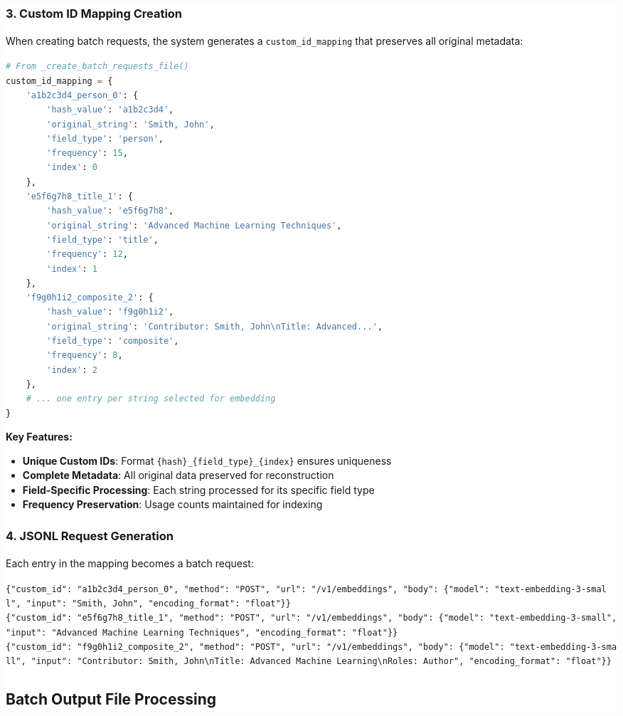 ### 3. Custom ID Mapping Creation

When creating batch requests, the system generates a `custom_id_mapping` that preserves all original metadata:

```python
# From _create_batch_requests_file()
custom_id_mapping = {
    'a1b2c3d4_person_0': {
        'hash_value': 'a1b2c3d4',
        'original_string': 'Smith, John',
        'field_type': 'person',
        'frequency': 15,
        'index': 0
    },
    'e5f6g7h8_title_1': {
        'hash_value': 'e5f6g7h8', 
        'original_string': 'Advanced Machine Learning Techniques',
        'field_type': 'title',
        'frequency': 12,
        'index': 1
    },
    'f9g0h1i2_composite_2': {
        'hash_value': 'f9g0h1i2',
        'original_string': 'Contributor: Smith, John\nTitle: Advanced...',
        'field_type': 'composite',
        'frequency': 8,
        'index': 2
    },
    # ... one entry per string selected for embedding
}
```

**Key Features:**
- **Unique Custom IDs**: Format `{hash}_{field_type}_{index}` ensures uniqueness
- **Complete Metadata**: All original data preserved for reconstruction
- **Field-Specific Processing**: Each string processed for its specific field type
- **Frequency Preservation**: Usage counts maintained for indexing

### 4. JSONL Request Generation

Each entry in the mapping becomes a batch request:

```jsonl
{"custom_id": "a1b2c3d4_person_0", "method": "POST", "url": "/v1/embeddings", "body": {"model": "text-embedding-3-small", "input": "Smith, John", "encoding_format": "float"}}
{"custom_id": "e5f6g7h8_title_1", "method": "POST", "url": "/v1/embeddings", "body": {"model": "text-embedding-3-small", "input": "Advanced Machine Learning Techniques", "encoding_format": "float"}}
{"custom_id": "f9g0h1i2_composite_2", "method": "POST", "url": "/v1/embeddings", "body": {"model": "text-embedding-3-small", "input": "Contributor: Smith, John\nTitle: Advanced Machine Learning\nRoles: Author", "encoding_format": "float"}}
```

## Batch Output File Processing
